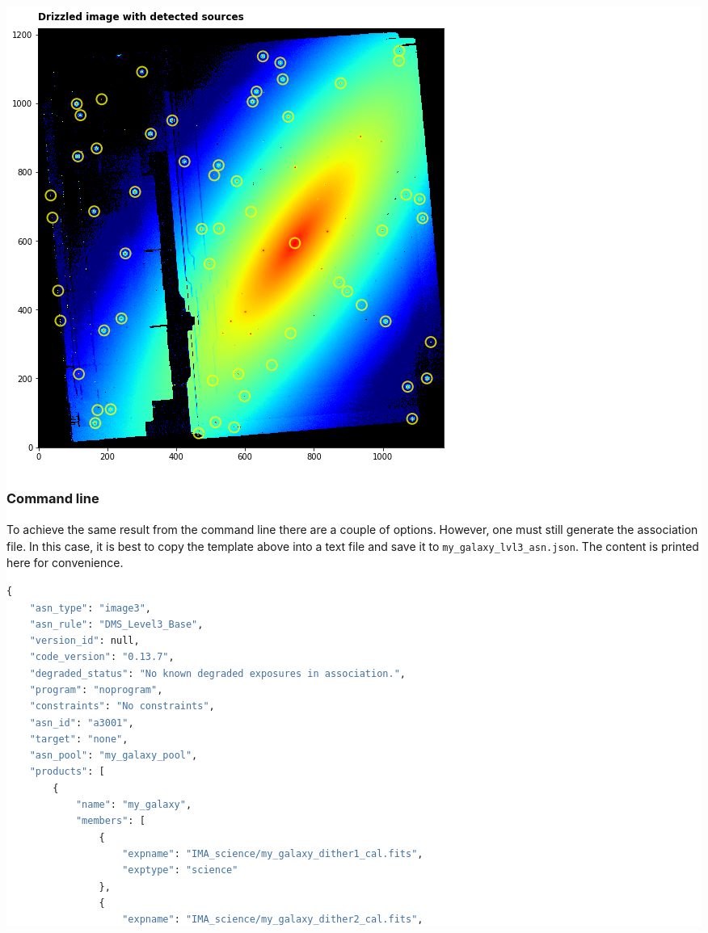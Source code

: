 ![png](images/Level3_Image3Pipeline_13_0.png)

</div>
</div>
</div>



### Command line

To achieve the same result from the command line there are a couple of options. However, one must still generate the association file. In this case, it is best to copy the template above into a text file and save it to `my_galaxy_lvl3_asn.json`. The content is printed here for convenience.



```python
{
    "asn_type": "image3",
    "asn_rule": "DMS_Level3_Base",
    "version_id": null,
    "code_version": "0.13.7",
    "degraded_status": "No known degraded exposures in association.",
    "program": "noprogram",
    "constraints": "No constraints",
    "asn_id": "a3001",
    "target": "none",
    "asn_pool": "my_galaxy_pool",
    "products": [
        {
            "name": "my_galaxy",
            "members": [
                {
                    "expname": "IMA_science/my_galaxy_dither1_cal.fits",
                    "exptype": "science"
                },
                {
                    "expname": "IMA_science/my_galaxy_dither2_cal.fits",
```
